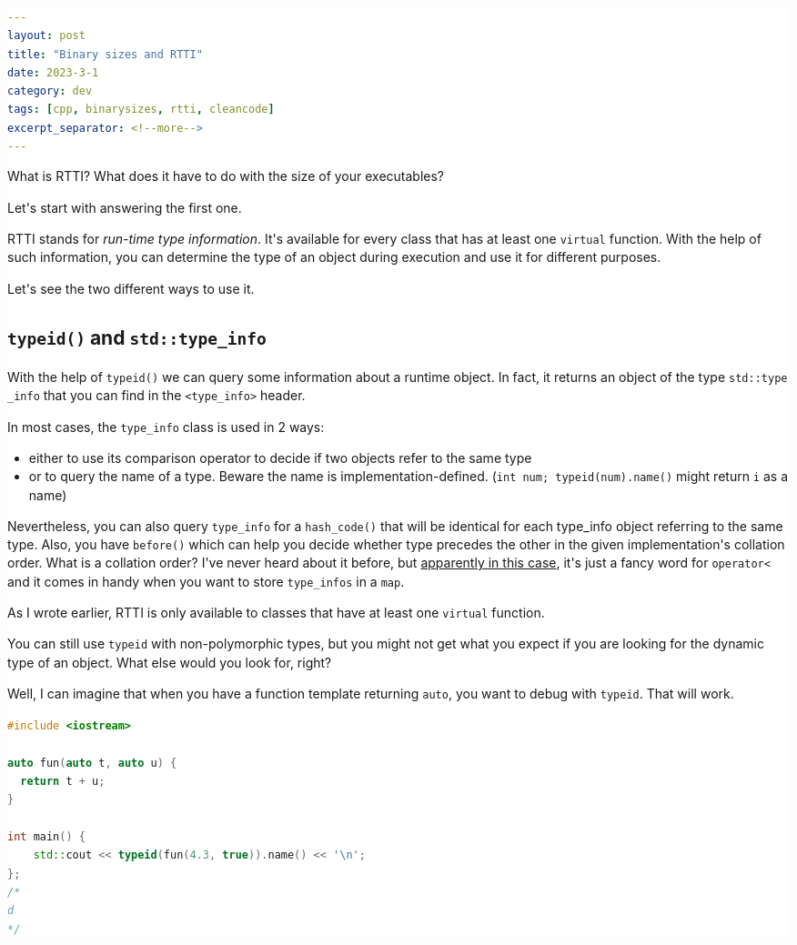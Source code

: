 ```yaml
---
layout: post
title: "Binary sizes and RTTI"
date: 2023-3-1
category: dev
tags: [cpp, binarysizes, rtti, cleancode]
excerpt_separator: <!--more-->
---
```

What is RTTI? What does it have to do with the size of your executables?

Let's start with answering the first one.

RTTI stands for *run-time type information*. It's available for every class that has at least one `virtual` function. With the help of such information, you can determine the type of an object during execution and use it for different purposes.

Let's see the two different ways to use it.

## `typeid()` and `std::type_info`

With the help of `typeid()` we can query some information about a runtime object. In fact, it returns an object of the type `std::type_info` that you can find in the `<type_info>` header.

In most cases, the `type_info` class is used in 2 ways:
- either to use its comparison operator to decide if two objects refer to the same type
- or to query the name of a type. Beware the name is implementation-defined. (`int num; typeid(num).name()` might return `i` as a name)

Nevertheless, you can also query `type_info` for a `hash_code()` that will be identical for each type_info object referring to the same type. Also, you have `before()` which can help you decide whether type precedes the other in the given implementation's collation order. What is a collation order? I've never heard about it before, but [apparently in this case](https://stackoverflow.com/questions/8682582/what-is-type-infobefore-useful-for), it's just a fancy word for `operator<` and it comes in handy when you want to store `type_infos` in a `map`.

As I wrote earlier, RTTI is only available to classes that have at least one `virtual` function.

You can still use `typeid` with non-polymorphic types, but you might not get what you expect if you are looking for the dynamic type of an object. What else would you look for, right?

Well, I can imagine that when you have a function template returning `auto`, you want to debug with `typeid`. That will work.

```cpp
#include <iostream>

auto fun(auto t, auto u) {
  return t + u;
}

int main() {
    std::cout << typeid(fun(4.3, true)).name() << '\n';
};
/*
d
*/
```
